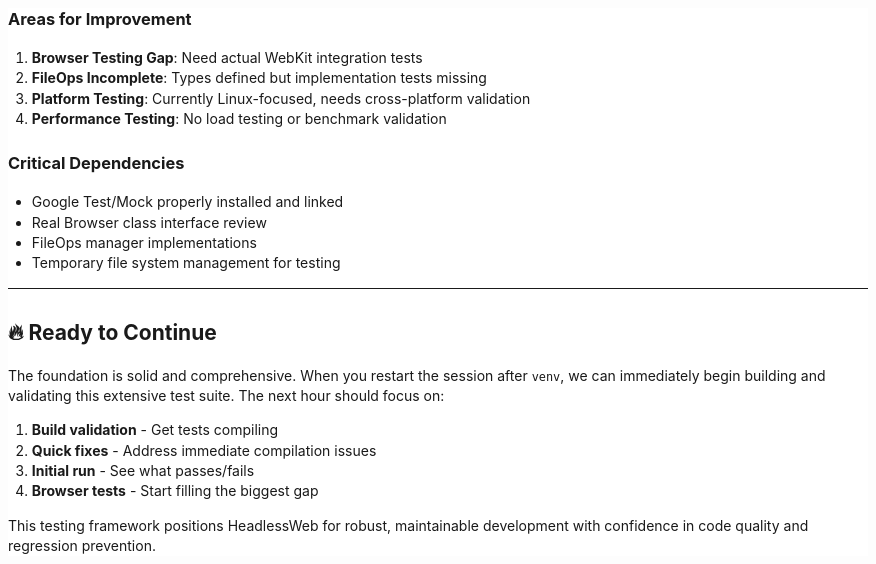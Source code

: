 ### **Areas for Improvement**
1. **Browser Testing Gap**: Need actual WebKit integration tests
2. **FileOps Incomplete**: Types defined but implementation tests missing
3. **Platform Testing**: Currently Linux-focused, needs cross-platform validation
4. **Performance Testing**: No load testing or benchmark validation

### **Critical Dependencies**
- Google Test/Mock properly installed and linked
- Real Browser class interface review
- FileOps manager implementations
- Temporary file system management for testing

---

## 🔥 **Ready to Continue**

The foundation is solid and comprehensive. When you restart the session after `venv`, we can immediately begin building and validating this extensive test suite. The next hour should focus on:

1. **Build validation** - Get tests compiling
2. **Quick fixes** - Address immediate compilation issues  
3. **Initial run** - See what passes/fails
4. **Browser tests** - Start filling the biggest gap

This testing framework positions HeadlessWeb for robust, maintainable development with confidence in code quality and regression prevention.